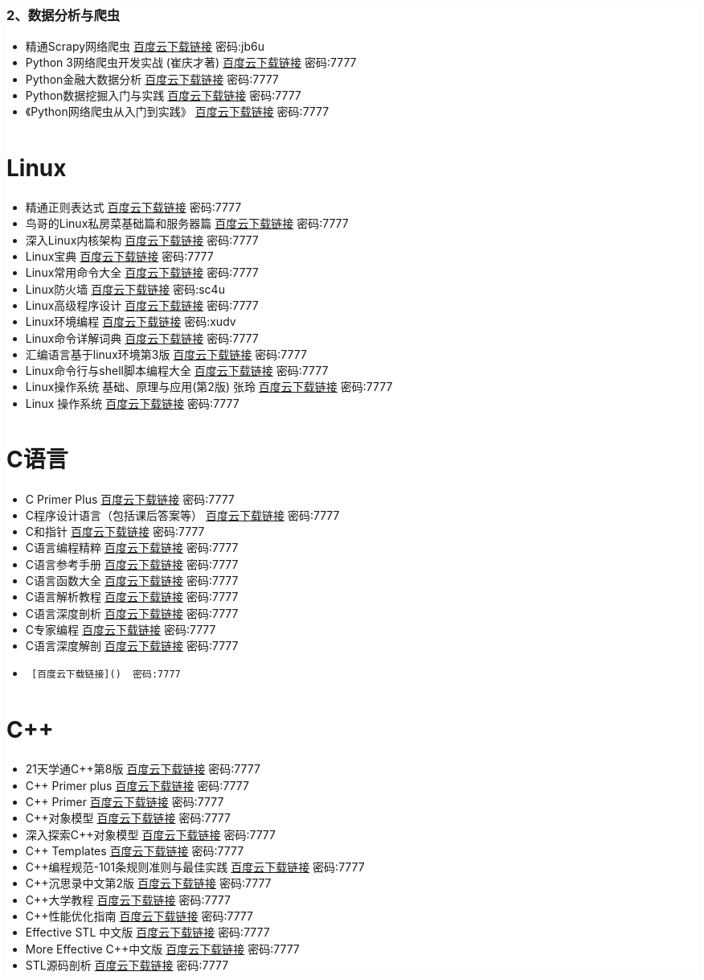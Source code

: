 

### 2、数据分析与爬虫


- 精通Scrapy网络爬虫       [百度云下载链接](https://pan.baidu.com/s/1FuAE8Kq3YItoO4yNba5ckA)  密码:jb6u
- Python 3网络爬虫开发实战 (崔庆才著)     [百度云下载链接](https://pan.baidu.com/s/11b2rjnKy9iZWBQ3xqRJVWQ)  密码:7777
- Python金融大数据分析     [百度云下载链接](https://pan.baidu.com/s/1trQ2agO843q_WE1Df9BzwA)  密码:7777
- Python数据挖掘入门与实践     [百度云下载链接](https://pan.baidu.com/s/10Me-5xQJmB8Uf4xP3F0dkw)  密码:7777
- 《Python网络爬虫从入门到实践》     [百度云下载链接](https://pan.baidu.com/s/1PikSK9GEq0aKeN6CcWMTpg)  密码:7777

# Linux

- 精通正则表达式       [百度云下载链接](https://pan.baidu.com/s/1p-XoBTO8q7ew7CO5nQelaQ)  密码:7777
- 鸟哥的Linux私房菜基础篇和服务器篇       [百度云下载链接](https://pan.baidu.com/s/1av8S4Q90SgscJnSC64fFQQ)  密码:7777
- 深入Linux内核架构       [百度云下载链接](https://pan.baidu.com/s/1SnJG7_qg1vX8w4s8KUwTaw)  密码:7777
- Linux宝典       [百度云下载链接](https://pan.baidu.com/s/19j_T-prNFqeB9NB6hQvEag)  密码:7777
- Linux常用命令大全       [百度云下载链接](https://pan.baidu.com/s/1Y1hd0xAmtAFFir-_V7VjbQ)  密码:7777
- Linux防火墙       [百度云下载链接](https://pan.baidu.com/s/1NTMCysm_btHNpek38rBMfg)  密码:sc4u
- Linux高级程序设计       [百度云下载链接](https://pan.baidu.com/s/17I-alPAInCQxN3u00ToTLg)  密码:7777
- Linux环境编程       [百度云下载链接](https://pan.baidu.com/s/1sl-6GF3onLPRXeJDVedwqA)  密码:xudv
- Linux命令详解词典       [百度云下载链接](https://pan.baidu.com/s/1DeoOwdfXyju30ZiscBbE0A)  密码:7777
- 汇编语言基于linux环境第3版       [百度云下载链接](https://pan.baidu.com/s/1_8B1UqqiS1ipY-z4auKmnw)  密码:7777
-  Linux命令行与shell脚本编程大全    [百度云下载链接](https://pan.baidu.com/s/13Q1jPG4DYXonMzDkPBksCA)  密码:7777
-  Linux操作系统 基础、原理与应用(第2版) 张玲    [百度云下载链接](https://pan.baidu.com/s/1m32ZVRCXPNenq8D-a4U-8A)  密码:7777
- Linux 操作系统     [百度云下载链接](https://pan.baidu.com/s/1paQg-3jxIH40hb2pDJmBuQ)  密码:7777



# C语言


- C Primer Plus       [百度云下载链接](https://pan.baidu.com/s/1zeNxlk-daOms1WdM-PYxNg)  密码:7777
- C程序设计语言（包括课后答案等）       [百度云下载链接](https://pan.baidu.com/s/1WTAA8EE_LtpxmlpCapB7-Q)  密码:7777
- C和指针       [百度云下载链接](https://pan.baidu.com/s/1ipklIJ8Q8qM7Evd6KK-nFQ)  密码:7777
- C语言编程精粹       [百度云下载链接](https://pan.baidu.com/s/1Iff53P3D-AwTjkwS7VEgkw)  密码:7777
- C语言参考手册       [百度云下载链接](https://pan.baidu.com/s/17clg17U9xmHEz6GTlcThyg)  密码:7777
- C语言函数大全       [百度云下载链接](https://pan.baidu.com/s/12iEIXRfqqx5MTx2q7dGK4g)  密码:7777
- C语言解析教程       [百度云下载链接](https://pan.baidu.com/s/1Qyf0K8WUB69ATNQNR4Vh9g)  密码:7777
- C语言深度剖析       [百度云下载链接](https://pan.baidu.com/s/1I-ERPKKFIf9EmK973VC5LA)  密码:7777
- C专家编程       [百度云下载链接](https://pan.baidu.com/s/1OLtX1UuvN5OwfXvZBRaP5Q)  密码:7777
- C语言深度解剖     [百度云下载链接](https://pan.baidu.com/s/1lreI35FaxTas4fko-y3jjQ)  密码:7777
-      [百度云下载链接]()  密码:7777

# C++


- 21天学通C++第8版     [百度云下载链接](https://pan.baidu.com/s/1Y3ABwy99-aJNgKmySsDFwg)  密码:7777
- C++ Primer plus      [百度云下载链接](https://pan.baidu.com/s/1TjvVAY_lKD3bTXdeFs1cIw)  密码:7777
- C++ Primer       [百度云下载链接](https://pan.baidu.com/s/1u8bAPpD2u0BQuvUGVrh53w)  密码:7777
- C++对象模型       [百度云下载链接](https://pan.baidu.com/s/1W44PkfIBSe4kaH2fpMfzbQ)  密码:7777
- 深入探索C++对象模型       [百度云下载链接](https://pan.baidu.com/s/1gF_fM6Zt6Y34HiuOliEHEw)  密码:7777
- C++ Templates       [百度云下载链接](https://pan.baidu.com/s/16EIZ6eC235bVySrXEX8Y-w)  密码:7777
- C++编程规范-101条规则准则与最佳实践       [百度云下载链接](https://pan.baidu.com/s/1D19AC7p3M4Rcq2NbmhsAWQ)  密码:7777
- C++沉思录中文第2版       [百度云下载链接](https://pan.baidu.com/s/1ZB33nhPNc9YA0apgapRtuw)  密码:7777
- C++大学教程       [百度云下载链接](https://pan.baidu.com/s/1Bia6KCJP_TBxEL0FKagzYw)  密码:7777
- C++性能优化指南       [百度云下载链接](https://pan.baidu.com/s/1zZVjruNZY6AmIxCYsWglaQ)  密码:7777
- Effective STL 中文版       [百度云下载链接](https://pan.baidu.com/s/1KufQefcGvpZAo-zNjADUEQ)  密码:7777
- More Effective C++中文版       [百度云下载链接](https://pan.baidu.com/s/1v82xhsKUv6oS6FgbXI89-A)  密码:7777
- STL源码剖析       [百度云下载链接](https://pan.baidu.com/s/1-UZXdNzZj7XkNx5TZgHL2Q)  密码:7777

